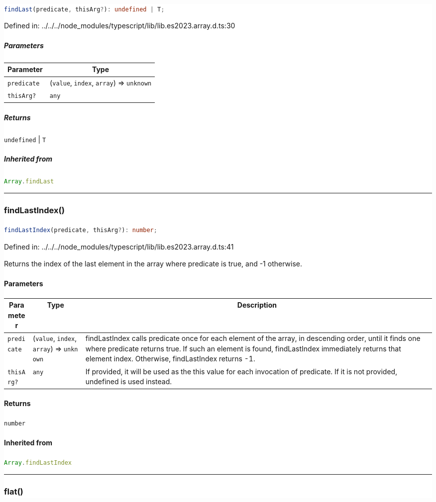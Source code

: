 ```ts
findLast(predicate, thisArg?): undefined | T;
```

Defined in: ../../../node\_modules/typescript/lib/lib.es2023.array.d.ts:30

##### Parameters

| Parameter | Type |
| ------ | ------ |
| `predicate` | (`value`, `index`, `array`) => `unknown` |
| `thisArg?` | `any` |

##### Returns

`undefined` \| `T`

##### Inherited from

```ts
Array.findLast
```

***

### findLastIndex()

```ts
findLastIndex(predicate, thisArg?): number;
```

Defined in: ../../../node\_modules/typescript/lib/lib.es2023.array.d.ts:41

Returns the index of the last element in the array where predicate is true, and -1
otherwise.

#### Parameters

| Parameter | Type | Description |
| ------ | ------ | ------ |
| `predicate` | (`value`, `index`, `array`) => `unknown` | findLastIndex calls predicate once for each element of the array, in descending order, until it finds one where predicate returns true. If such an element is found, findLastIndex immediately returns that element index. Otherwise, findLastIndex returns -1. |
| `thisArg?` | `any` | If provided, it will be used as the this value for each invocation of predicate. If it is not provided, undefined is used instead. |

#### Returns

`number`

#### Inherited from

```ts
Array.findLastIndex
```

***

### flat()
